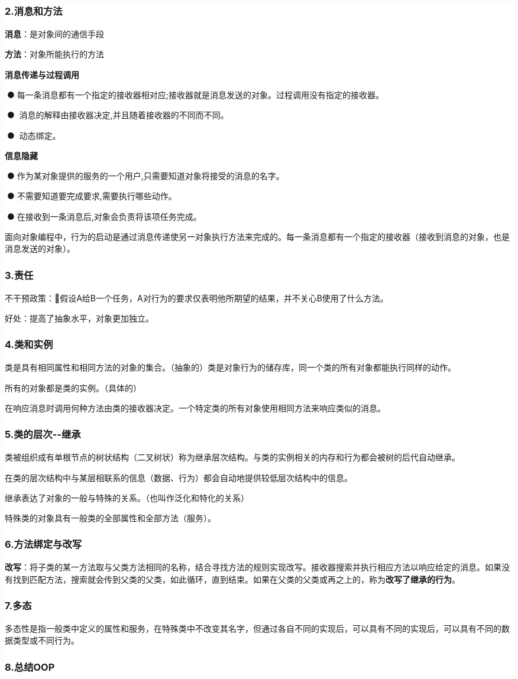 ### 2.消息和方法

**消息**：是对象间的通信手段

**方法**：对象所能执行的方法

**消息传递与过程调用**

​	● 每一条消息都有一个指定的接收器相对应;接收器就是消息发送的对象。过程调用没有指定的接收器。

​	●  消息的解释由接收器决定,并且随着接收器的不同而不同。

​	●  动态绑定。

**信息隐藏**

​	● 作为某对象提供的服务的一个用户,只需要知道对象将接受的消息的名字。

​	● 不需要知道要完成要求,需要执行哪些动作。

​	● 在接收到一条消息后,对象会负责将该项任务完成。

面向对象编程中，行为的启动是通过消息传递使另一对象执行方法来完成的。每一条消息都有一个指定的接收器（接收到消息的对象，也是消息发送的对象）。

### 3.责任

不干预政策：假设A给B一个任务，A对行为的要求仅表明他所期望的结果，并不关心B使用了什么方法。

好处：提高了抽象水平，对象更加独立。



### 4.类和实例

类是具有相同属性和相同方法的对象的集合。（抽象的）类是对象行为的储存库，同一个类的所有对象都能执行同样的动作。

所有的对象都是类的实例。（具体的）

在响应消息时调用何种方法由类的接收器决定。一个特定类的所有对象使用相同方法来响应类似的消息。

### 5.类的层次--继承

类被组织成有单根节点的树状结构（二叉树状）称为继承层次结构。与类的实例相关的内存和行为都会被树的后代自动继承。

在类的层次结构中与某层相联系的信息（数据、行为）都会自动地提供较低层次结构中的信息。

继承表达了对象的一般与特殊的关系。（也叫作泛化和特化的关系）

特殊类的对象具有一般类的全部属性和全部方法（服务）。

### 6.方法绑定与改写

**改写**：将子类的某一方法取与父类方法相同的名称，结合寻找方法的规则实现改写。接收器搜索并执行相应方法以响应给定的消息。如果没有找到匹配方法，搜索就会传到父类的父类，如此循环，直到结束。如果在父类的父类或再之上的，称为**改写了继承的行为**。

### 7.多态

多态性是指一般类中定义的属性和服务，在特殊类中不改变其名字，但通过各自不同的实现后，可以具有不同的实现后，可以具有不同的数据类型或不同行为。

### 8.总结OOP
